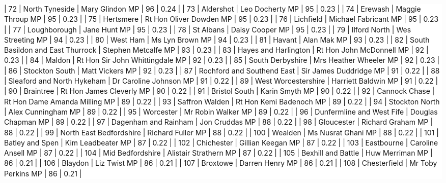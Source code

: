 | 72 | North Tyneside | Mary Glindon MP | 96 | 0.24 |
| 73 | Aldershot | Leo Docherty MP | 95 | 0.23 |
| 74 | Erewash | Maggie Throup MP | 95 | 0.23 |
| 75 | Hertsmere | Rt Hon Oliver Dowden MP | 95 | 0.23 |
| 76 | Lichfield | Michael Fabricant MP | 95 | 0.23 |
| 77 | Loughborough | Jane Hunt MP | 95 | 0.23 |
| 78 | St Albans | Daisy Cooper MP | 95 | 0.23 |
| 79 | Ilford North | Wes Streeting MP | 94 | 0.23 |
| 80 | West Ham | Ms Lyn Brown MP | 94 | 0.23 |
| 81 | Havant | Alan Mak MP | 93 | 0.23 |
| 82 | South Basildon and East Thurrock | Stephen Metcalfe MP | 93 | 0.23 |
| 83 | Hayes and Harlington | Rt Hon John McDonnell MP | 92 | 0.23 |
| 84 | Maldon | Rt Hon Sir John Whittingdale MP | 92 | 0.23 |
| 85 | South Derbyshire | Mrs Heather Wheeler MP | 92 | 0.23 |
| 86 | Stockton South | Matt Vickers MP | 92 | 0.23 |
| 87 | Rochford and Southend East | Sir James Duddridge MP | 91 | 0.22 |
| 88 | Sleaford and North Hykeham | Dr Caroline Johnson MP | 91 | 0.22 |
| 89 | West Worcestershire | Harriett Baldwin MP | 91 | 0.22 |
| 90 | Braintree | Rt Hon James Cleverly MP | 90 | 0.22 |
| 91 | Bristol South | Karin Smyth MP | 90 | 0.22 |
| 92 | Cannock Chase | Rt Hon Dame Amanda Milling MP | 89 | 0.22 |
| 93 | Saffron Walden | Rt Hon Kemi Badenoch MP | 89 | 0.22 |
| 94 | Stockton North | Alex Cunningham MP | 89 | 0.22 |
| 95 | Worcester | Mr Robin Walker MP | 89 | 0.22 |
| 96 | Dunfermline and West Fife | Douglas Chapman MP | 89 | 0.22 |
| 97 | Dagenham and Rainham | Jon Cruddas MP | 88 | 0.22 |
| 98 | Gloucester | Richard Graham MP | 88 | 0.22 |
| 99 | North East Bedfordshire | Richard Fuller MP | 88 | 0.22 |
| 100 | Wealden | Ms Nusrat Ghani MP | 88 | 0.22 |
| 101 | Batley and Spen | Kim Leadbeater MP | 87 | 0.22 |
| 102 | Chichester | Gillian Keegan MP | 87 | 0.22 |
| 103 | Eastbourne | Caroline Ansell MP | 87 | 0.22 |
| 104 | Mid Bedfordshire | Alistair Strathern MP | 87 | 0.22 |
| 105 | Bexhill and Battle | Huw Merriman MP | 86 | 0.21 |
| 106 | Blaydon | Liz Twist MP | 86 | 0.21 |
| 107 | Broxtowe | Darren Henry MP | 86 | 0.21 |
| 108 | Chesterfield | Mr Toby Perkins MP | 86 | 0.21 |